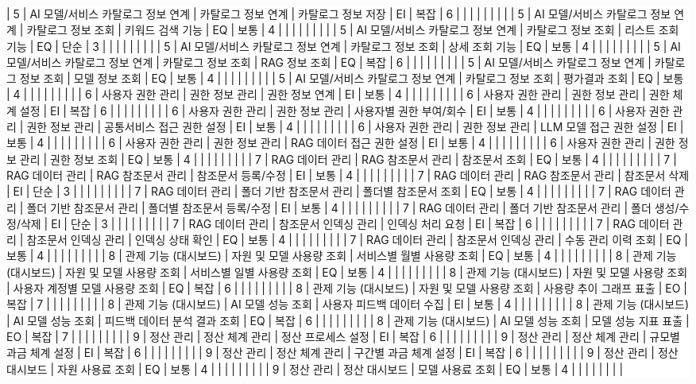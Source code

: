 | 5   | AI 모델/서비스 카탈로그 정보 연계 | 카탈로그 정보 연계      | 카탈로그 정보 저장                   | EI    | 복잡  | 6   |     |               |           |              |     |     |     |
| 5   | AI 모델/서비스 카탈로그 정보 연계 | 카탈로그 정보 조회      | 키워드 검색 기능                    | EQ    | 보통  | 4   |     |               |           |              |     |     |     |
| 5   | AI 모델/서비스 카탈로그 정보 연계 | 카탈로그 정보 조회      | 리스트 조회 기능                    | EQ    | 단순  | 3   |     |               |           |              |     |     |     |
| 5   | AI 모델/서비스 카탈로그 정보 연계 | 카탈로그 정보 조회      | 상세 조회 기능                     | EQ    | 보통  | 4   |     |               |           |              |     |     |     |
| 5   | AI 모델/서비스 카탈로그 정보 연계 | 카탈로그 정보 조회      | RAG 정보 조회                    | EQ    | 복잡  | 6   |     |               |           |              |     |     |     |
| 5   | AI 모델/서비스 카탈로그 정보 연계 | 카탈로그 정보 조회      | 모델 정보 조회                     | EQ    | 보통  | 4   |     |               |           |              |     |     |     |
| 5   | AI 모델/서비스 카탈로그 정보 연계 | 카탈로그 정보 조회      | 평가결과 조회                      | EQ    | 보통  | 4   |     |               |           |              |     |     |     |
| 6   | 사용자 권한 관리            | 권한 정보 관리        | 권한 정보 연계                     | EI    | 보통  | 4   |     |               |           |              |     |     |     |
| 6   | 사용자 권한 관리            | 권한 정보 관리        | 권한 체계 설정                     | EI    | 복잡  | 6   |     |               |           |              |     |     |     |
| 6   | 사용자 권한 관리            | 권한 정보 관리        | 사용자별 권한 부여/회수                | EI    | 보통  | 4   |     |               |           |              |     |     |     |
| 6   | 사용자 권한 관리            | 권한 정보 관리        | 공통서비스 접근 권한 설정               | EI    | 보통  | 4   |     |               |           |              |     |     |     |
| 6   | 사용자 권한 관리            | 권한 정보 관리        | LLM 모델 접근 권한 설정              | EI    | 보통  | 4   |     |               |           |              |     |     |     |
| 6   | 사용자 권한 관리            | 권한 정보 관리        | RAG 데이터 접근 권한 설정             | EI    | 보통  | 4   |     |               |           |              |     |     |     |
| 6   | 사용자 권한 관리            | 권한 정보 관리        | 권한 정보 조회                     | EQ    | 보통  | 4   |     |               |           |              |     |     |     |
| 7   | RAG 데이터 관리           | RAG 참조문서 관리     | 참조문서 조회                      | EQ    | 보통  | 4   |     |               |           |              |     |     |     |
| 7   | RAG 데이터 관리           | RAG 참조문서 관리     | 참조문서 등록/수정                   | EI    | 보통  | 4   |     |               |           |              |     |     |     |
| 7   | RAG 데이터 관리           | RAG 참조문서 관리     | 참조문서 삭제                      | EI    | 단순  | 3   |     |               |           |              |     |     |     |
| 7   | RAG 데이터 관리           | 폴더 기반 참조문서 관리   | 폴더별 참조문서 조회                  | EQ    | 보통  | 4   |     |               |           |              |     |     |     |
| 7   | RAG 데이터 관리           | 폴더 기반 참조문서 관리   | 폴더별 참조문서 등록/수정               | EI    | 보통  | 4   |     |               |           |              |     |     |     |
| 7   | RAG 데이터 관리           | 폴더 기반 참조문서 관리   | 폴더 생성/수정/삭제                  | EI    | 단순  | 3   |     |               |           |              |     |     |     |
| 7   | RAG 데이터 관리           | 참조문서 인덱싱 관리     | 인덱싱 처리 요청                    | EI    | 복잡  | 6   |     |               |           |              |     |     |     |
| 7   | RAG 데이터 관리           | 참조문서 인덱싱 관리     | 인덱싱 상태 확인                    | EQ    | 보통  | 4   |     |               |           |              |     |     |     |
| 7   | RAG 데이터 관리           | 참조문서 인덱싱 관리     | 수동 관리 이력 조회                  | EQ    | 보통  | 4   |     |               |           |              |     |     |     |
| 8   | 관제 기능 (대시보드)         | 자원 및 모델 사용량 조회  | 서비스별 월별 사용량 조회               | EQ    | 보통  | 4   |     |               |           |              |     |     |     |
| 8   | 관제 기능 (대시보드)         | 자원 및 모델 사용량 조회  | 서비스별 일별 사용량 조회               | EQ    | 보통  | 4   |     |               |           |              |     |     |     |
| 8   | 관제 기능 (대시보드)         | 자원 및 모델 사용량 조회  | 사용자 계정별 모델 사용량 조회            | EQ    | 복잡  | 6   |     |               |           |              |     |     |     |
| 8   | 관제 기능 (대시보드)         | 자원 및 모델 사용량 조회  | 사용량 추이 그래프 표출                | EO    | 복잡  | 7   |     |               |           |              |     |     |     |
| 8   | 관제 기능 (대시보드)         | AI 모델 성능 조회     | 사용자 피드백 데이터 수집               | EI    | 보통  | 4   |     |               |           |              |     |     |     |
| 8   | 관제 기능 (대시보드)         | AI 모델 성능 조회     | 피드백 데이터 분석 결과 조회             | EQ    | 복잡  | 6   |     |               |           |              |     |     |     |
| 8   | 관제 기능 (대시보드)         | AI 모델 성능 조회     | 모델 성능 지표 표출                  | EO    | 복잡  | 7   |     |               |           |              |     |     |     |
| 9   | 정산 관리                | 정산 체계 관리        | 정산 프로세스 설정                   | EI    | 복잡  | 6   |     |               |           |              |     |     |     |
| 9   | 정산 관리                | 정산 체계 관리        | 규모별 과금 체계 설정                 | EI    | 복잡  | 6   |     |               |           |              |     |     |     |
| 9   | 정산 관리                | 정산 체계 관리        | 구간별 과금 체계 설정                 | EI    | 복잡  | 6   |     |               |           |              |     |     |     |
| 9   | 정산 관리                | 정산 대시보드         | 자원 사용료 조회                    | EQ    | 보통  | 4   |     |               |           |              |     |     |     |
| 9   | 정산 관리                | 정산 대시보드         | 모델 사용료 조회                    | EQ    | 보통  | 4   |     |               |           |              |     |     |     |